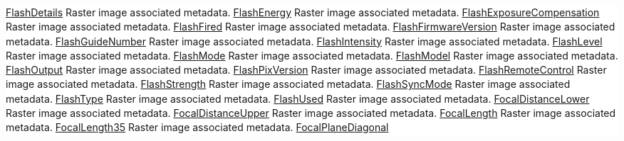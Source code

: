 <td><a href="76dab75b-8885-74aa-962f-5586c034789f">FlashDetails</a></td>
<td>Raster image associated metadata.</td></tr>
<tr>
<td><a href="18508fd8-f248-3977-aaff-8578af3e415b">FlashEnergy</a></td>
<td>Raster image associated metadata.</td></tr>
<tr>
<td><a href="0425b9ea-52b6-36b3-1f20-4e1bc457eb4d">FlashExposureCompensation</a></td>
<td>Raster image associated metadata.</td></tr>
<tr>
<td><a href="e846423c-b0cd-6bb2-ee22-70f441e23b5a">FlashFired</a></td>
<td>Raster image associated metadata.</td></tr>
<tr>
<td><a href="bf3ab498-3fd9-76e7-a6ac-b56dbf94d320">FlashFirmwareVersion</a></td>
<td>Raster image associated metadata.</td></tr>
<tr>
<td><a href="cb201900-d3be-7567-c245-f75aaf9fef25">FlashGuideNumber</a></td>
<td>Raster image associated metadata.</td></tr>
<tr>
<td><a href="e789d498-29a2-1277-4d63-a450bb94e99c">FlashIntensity</a></td>
<td>Raster image associated metadata.</td></tr>
<tr>
<td><a href="da54a9a5-a539-3c1a-fd10-71693a236604">FlashLevel</a></td>
<td>Raster image associated metadata.</td></tr>
<tr>
<td><a href="d684dbc5-eba4-1d46-ba8b-80fa45c96375">FlashMode</a></td>
<td>Raster image associated metadata.</td></tr>
<tr>
<td><a href="79646c32-e87a-1bfb-011d-efde6b60566d">FlashModel</a></td>
<td>Raster image associated metadata.</td></tr>
<tr>
<td><a href="08642b5e-2251-c9f6-7f0a-19e2fd2d9b83">FlashOutput</a></td>
<td>Raster image associated metadata.</td></tr>
<tr>
<td><a href="f65caa82-0a97-f0cf-70a4-14c6e68fc54f">FlashPixVersion</a></td>
<td>Raster image associated metadata.</td></tr>
<tr>
<td><a href="3fd677cd-dd75-790a-7738-4cb67d30dd6f">FlashRemoteControl</a></td>
<td>Raster image associated metadata.</td></tr>
<tr>
<td><a href="9b17241d-8890-1449-c2ba-5741bbc7c829">FlashStrength</a></td>
<td>Raster image associated metadata.</td></tr>
<tr>
<td><a href="bbce72f0-a056-f5c0-d14b-4cfd3fa30b76">FlashSyncMode</a></td>
<td>Raster image associated metadata.</td></tr>
<tr>
<td><a href="4319120c-9b68-ebbc-9652-25e4072deb84">FlashType</a></td>
<td>Raster image associated metadata.</td></tr>
<tr>
<td><a href="869e5c9c-ff77-d198-21f2-43631f790173">FlashUsed</a></td>
<td>Raster image associated metadata.</td></tr>
<tr>
<td><a href="011a4a84-39db-4a27-ee32-f930e83585bf">FocalDistanceLower</a></td>
<td>Raster image associated metadata.</td></tr>
<tr>
<td><a href="2a65ec17-03a4-e2e8-2453-700cfd2e083a">FocalDistanceUpper</a></td>
<td>Raster image associated metadata.</td></tr>
<tr>
<td><a href="4dc7896a-8617-2f1c-5bef-3135a8d5ac86">FocalLength</a></td>
<td>Raster image associated metadata.</td></tr>
<tr>
<td><a href="076b06d2-f519-5f20-fde9-59d92a2458e3">FocalLength35</a></td>
<td>Raster image associated metadata.</td></tr>
<tr>
<td><a href="24c87d88-6805-2cfd-cd77-d6b4504bac45">FocalPlaneDiagonal</a></td>